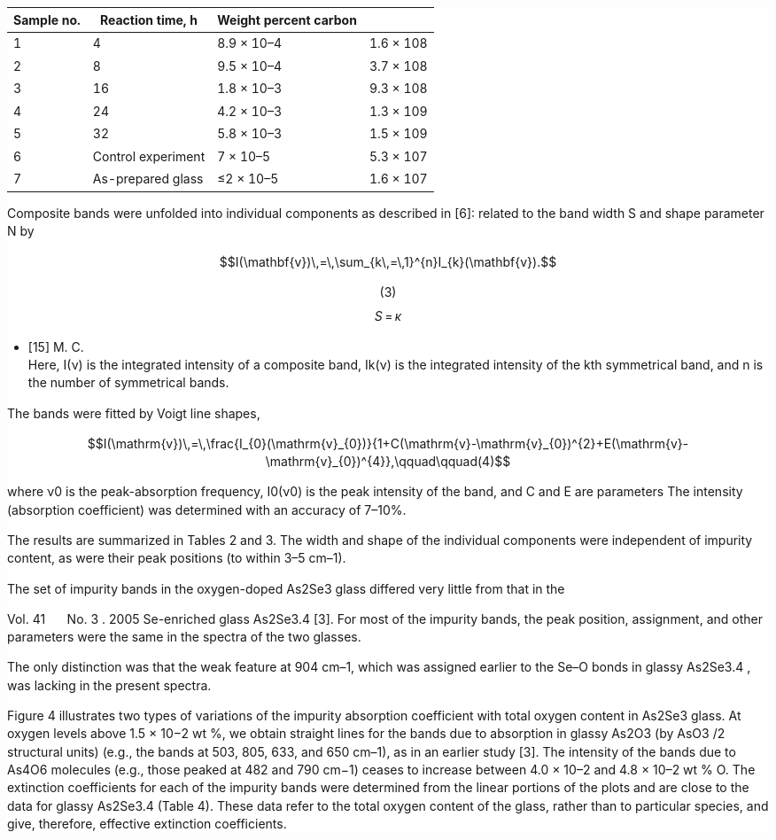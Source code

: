 | Sample  no.   | Reaction time, h   | Weight percent carbon            |           |
|---------------|--------------------|------------|-----------|
| 1             | 4                  | 8.9 × 10–4 | 1.6 × 108 |
| 2             | 8                  | 9.5 × 10–4 | 3.7 × 108 |
| 3             | 16                 | 1.8 × 10–3 | 9.3 × 108 |
| 4             | 24                 | 4.2 × 10–3 | 1.3 × 109 |
| 5             | 32                 | 5.8 × 10–3 | 1.5 × 109 |
| 6             | Control experiment | 7 × 10–5   | 5.3 × 107 |
| 7             | As-prepared glass  | ≤2 × 10–5  | 1.6 × 107 |

 

Composite bands were unfolded into individual components as described in [6]:
related to the band width S and shape parameter N by

$$I(\mathbf{v})\,=\,\sum_{k\,=\,1}^{n}I_{k}(\mathbf{v}).$$

$$(3)$$
$$S\,=\,\kappa$$



* [15] M. C.  
Here, I(ν) is the integrated intensity of a composite band, Ik(ν) is the integrated intensity of the kth symmetrical band, and n is the number of symmetrical bands.

The bands were fitted by Voigt line shapes,

$$I(\mathrm{v})\,=\,\frac{I_{0}(\mathrm{v}_{0})}{1+C(\mathrm{v}-\mathrm{v}_{0})^{2}+E(\mathrm{v}-\mathrm{v}_{0})^{4}},\qquad\qquad(4)$$

where ν0 is the peak-absorption frequency, I0(ν0) is the peak intensity of the band, and C and E are parameters The intensity (absorption coefficient) was determined with an accuracy of 7–10%.

The results are summarized in Tables 2 and 3. The width and shape of the individual components were independent of impurity content, as were their peak positions (to within 3–5 cm–1).

The set of impurity bands in the oxygen-doped As2Se3 glass differed very little from that in the

Vol. 41 $\quad$ No. 3  . 
   2005 Se-enriched glass As2Se3.4 [3]. For most of the impurity bands, the peak position, assignment, and other parameters were the same in the spectra of the two glasses.

The only distinction was that the weak feature at 904 cm–1, which was assigned earlier to the Se–O
bonds in glassy As2Se3.4 , was lacking in the present spectra.

Figure 4 illustrates two types of variations of the impurity absorption coefficient with total oxygen content in As2Se3 glass. At oxygen levels above 1.5 ×
10−2 wt %, we obtain straight lines for the bands due to absorption in glassy As2O3 (by AsO3 /2 structural units)
(e.g., the bands at 503, 805, 633, and 650 cm–1), as in an earlier study [3]. The intensity of the bands due to As4O6 molecules (e.g., those peaked at 482 and 790 cm−1) ceases to increase between 4.0 × 10–2 and 4.8 × 10–2 wt % O. The extinction coefficients for each of the impurity bands were determined from the linear portions of the plots and are close to the data for glassy As2Se3.4 (Table 4). These data refer to the total oxygen content of the glass, rather than to particular species, and give, therefore, effective extinction coefficients.
